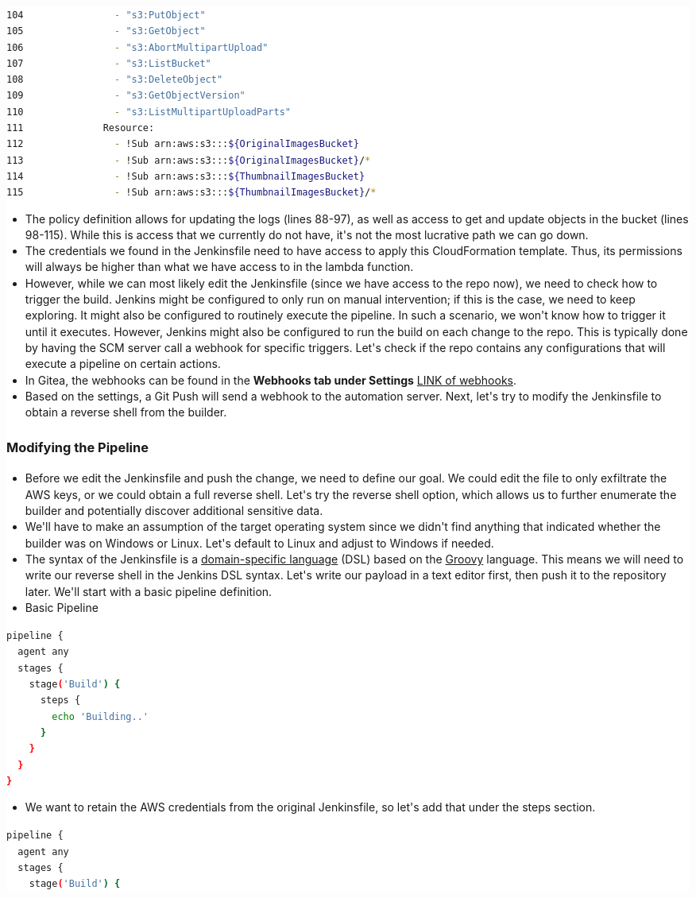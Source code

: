 ```bash
104                - "s3:PutObject"
105                - "s3:GetObject"
106                - "s3:AbortMultipartUpload"
107                - "s3:ListBucket"
108                - "s3:DeleteObject"
109                - "s3:GetObjectVersion"
110                - "s3:ListMultipartUploadParts"
111              Resource:
112                - !Sub arn:aws:s3:::${OriginalImagesBucket}
113                - !Sub arn:aws:s3:::${OriginalImagesBucket}/*
114                - !Sub arn:aws:s3:::${ThumbnailImagesBucket}
115                - !Sub arn:aws:s3:::${ThumbnailImagesBucket}/*
```
- The policy definition allows for updating the logs (lines 88-97), as well as access to get and update objects in the bucket (lines 98-115). While this is access that we currently do not have, it's not the most lucrative path we can go down.
- The credentials we found in the Jenkinsfile need to have access to apply this CloudFormation template. Thus, its permissions will always be higher than what we have access to in the lambda function.
- However, while we can most likely edit the Jenkinsfile (since we have access to the repo now), we need to check how to trigger the build. Jenkins might be configured to only run on manual intervention; if this is the case, we need to keep exploring. It might also be configured to routinely execute the pipeline. In such a scenario, we won't know how to trigger it until it executes. However, Jenkins might also be configured to run the build on each change to the repo. This is typically done by having the SCM server call a webhook for specific triggers. Let's check if the repo contains any configurations that will execute a pipeline on certain actions.
- In Gitea, the webhooks can be found in the **Webhooks tab under Settings** [LINK of webhooks](http://git.offseclab.io/Jack/image-transform/settings/hooks/2).
- Based on the settings, a Git Push will send a webhook to the automation server. Next, let's try to modify the Jenkinsfile to obtain a reverse shell from the builder.

### Modifying the Pipeline
- Before we edit the Jenkinsfile and push the change, we need to define our goal. We could edit the file to only exfiltrate the AWS keys, or we could obtain a full reverse shell. Let's try the reverse shell option, which allows us to further enumerate the builder and potentially discover additional sensitive data.
- We'll have to make an assumption of the target operating system since we didn't find anything that indicated whether the builder was on Windows or Linux. Let's default to Linux and adjust to Windows if needed.
- The syntax of the Jenkinsfile is a [domain-specific language](https://en.wikipedia.org/wiki/Domain-specific_language) (DSL) based on the [Groovy](https://groovy-lang.org/) language. This means we will need to write our reverse shell in the Jenkins DSL syntax. Let's write our payload in a text editor first, then push it to the repository later. We'll start with a basic pipeline definition.
- Basic Pipeline
```bash
pipeline {
  agent any
  stages {
    stage('Build') {
      steps {
        echo 'Building..'
      }
    }
  }
}
```
- We want to retain the AWS credentials from the original Jenkinsfile, so let's add that under the steps section.
```bash
pipeline {
  agent any
  stages {
    stage('Build') {
```